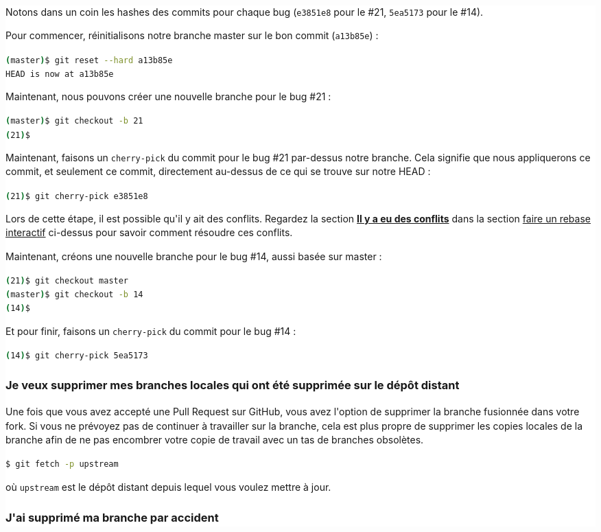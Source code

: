 Notons dans un coin les hashes des commits pour chaque bug (`e3851e8` pour le #21, `5ea5173` pour le #14).

Pour commencer, réinitialisons notre branche master sur le bon commit (`a13b85e`) :

```sh
(master)$ git reset --hard a13b85e
HEAD is now at a13b85e
```

Maintenant, nous pouvons créer une nouvelle branche pour le bug #21 :

```sh
(master)$ git checkout -b 21
(21)$
```

Maintenant, faisons un `cherry-pick` du commit pour le bug #21 par-dessus notre branche. Cela signifie que nous appliquerons ce commit, et seulement ce commit, directement au-dessus de ce qui se trouve sur notre HEAD :

```sh
(21)$ git cherry-pick e3851e8
```

Lors de cette étape, il est possible qu'il y ait des conflits. Regardez la section [**Il y a eu des conflits**](#merge-conflict) dans la section [faire un rebase interactif](#interactive-rebase) ci-dessus pour savoir comment résoudre ces conflits.

Maintenant, créons une nouvelle branche pour le bug #14, aussi basée sur master :

```sh
(21)$ git checkout master
(master)$ git checkout -b 14
(14)$
```

Et pour finir, faisons un `cherry-pick` du commit pour le bug #14 :

```sh
(14)$ git cherry-pick 5ea5173
```

<a name="delete-stale-local-branches"></a>
### Je veux supprimer mes branches locales qui ont été supprimée sur le dépôt distant
Une fois que vous avez accepté une Pull Request sur GitHub, vous avez l'option de supprimer la branche fusionnée dans votre fork. Si vous ne prévoyez pas de continuer à travailler sur la branche, cela est plus propre de supprimer les copies locales de la branche afin de ne pas encombrer votre copie de travail avec un tas de branches obsolètes.

```sh
$ git fetch -p upstream
```

où `upstream` est le dépôt distant depuis lequel vous voulez mettre à jour.

<a name='restore-a-deleted-branch'></a>
### J'ai supprimé ma branche par accident

